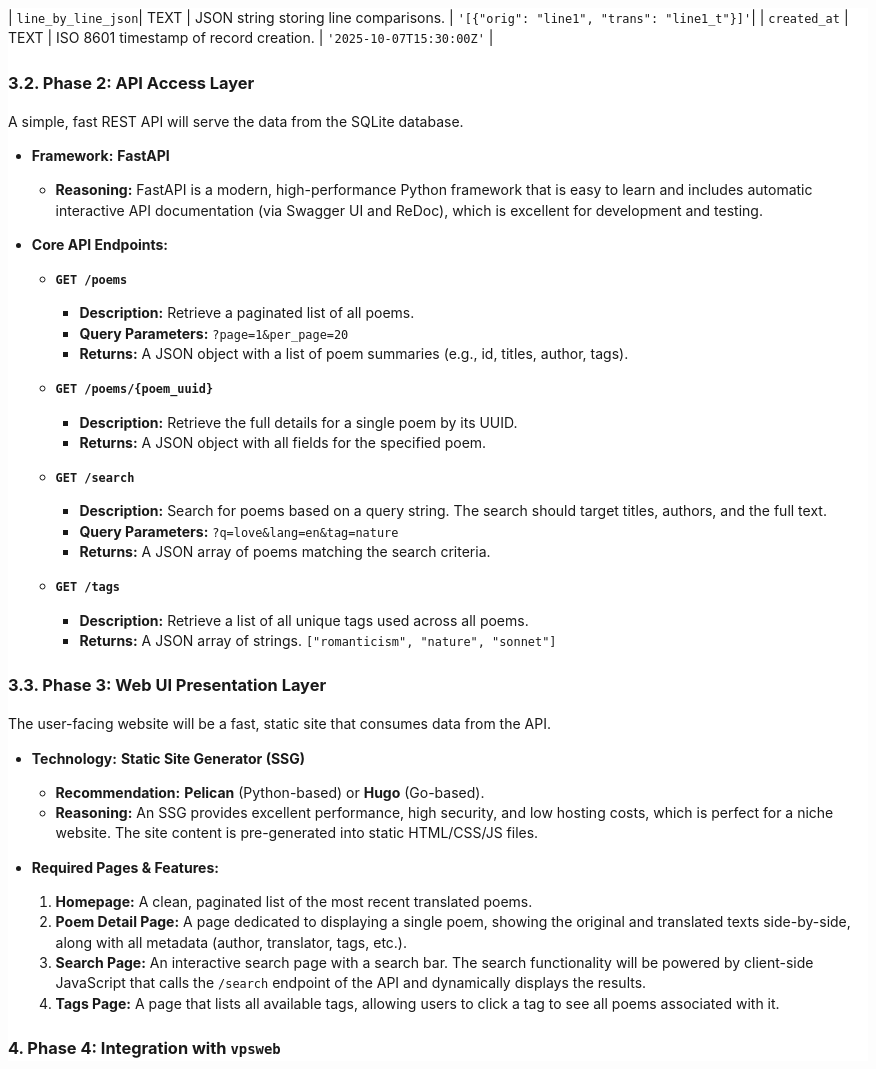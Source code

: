| `line_by_line_json`| TEXT | JSON string storing line comparisons. | `'[{"orig": "line1", "trans": "line1_t"}]'`|
| `created_at` | TEXT | ISO 8601 timestamp of record creation. | `'2025-10-07T15:30:00Z'` |

### 3.2. Phase 2: API Access Layer

A simple, fast REST API will serve the data from the SQLite database.

*   **Framework:** **FastAPI**
    *   **Reasoning:** FastAPI is a modern, high-performance Python framework that is easy to learn and includes automatic interactive API documentation (via Swagger UI and ReDoc), which is excellent for development and testing.

*   **Core API Endpoints:**

    *   **`GET /poems`**
        *   **Description:** Retrieve a paginated list of all poems.
        *   **Query Parameters:** `?page=1&per_page=20`
        *   **Returns:** A JSON object with a list of poem summaries (e.g., id, titles, author, tags).

    *   **`GET /poems/{poem_uuid}`**
        *   **Description:** Retrieve the full details for a single poem by its UUID.
        *   **Returns:** A JSON object with all fields for the specified poem.

    *   **`GET /search`**
        *   **Description:** Search for poems based on a query string. The search should target titles, authors, and the full text.
        *   **Query Parameters:** `?q=love&lang=en&tag=nature`
        *   **Returns:** A JSON array of poems matching the search criteria.

    *   **`GET /tags`**
        *   **Description:** Retrieve a list of all unique tags used across all poems.
        *   **Returns:** A JSON array of strings. `["romanticism", "nature", "sonnet"]`

### 3.3. Phase 3: Web UI Presentation Layer

The user-facing website will be a fast, static site that consumes data from the API.

*   **Technology:** **Static Site Generator (SSG)**
    *   **Recommendation:** **Pelican** (Python-based) or **Hugo** (Go-based).
    *   **Reasoning:** An SSG provides excellent performance, high security, and low hosting costs, which is perfect for a niche website. The site content is pre-generated into static HTML/CSS/JS files.

*   **Required Pages & Features:**
    1.  **Homepage:** A clean, paginated list of the most recent translated poems.
    2.  **Poem Detail Page:** A page dedicated to displaying a single poem, showing the original and translated texts side-by-side, along with all metadata (author, translator, tags, etc.).
    3.  **Search Page:** An interactive search page with a search bar. The search functionality will be powered by client-side JavaScript that calls the `/search` endpoint of the API and dynamically displays the results.
    4.  **Tags Page:** A page that lists all available tags, allowing users to click a tag to see all poems associated with it.

### 4. Phase 4: Integration with `vpsweb`
